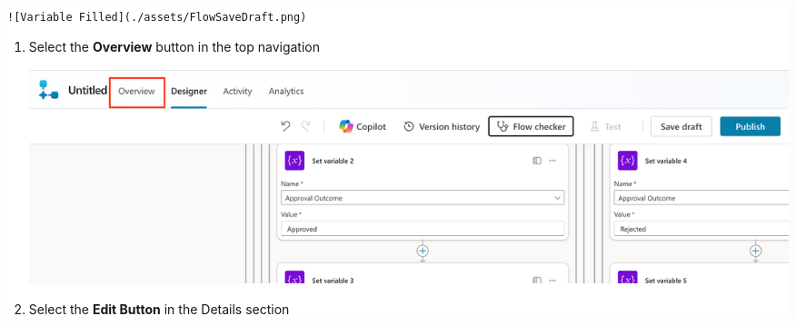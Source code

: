     ![Variable Filled](./assets/FlowSaveDraft.png)

1. Select the **Overview** button in the top navigation

    ![Variable Filled](./assets/FlowOverview.png)

1. Select the **Edit Button** in the Details section
